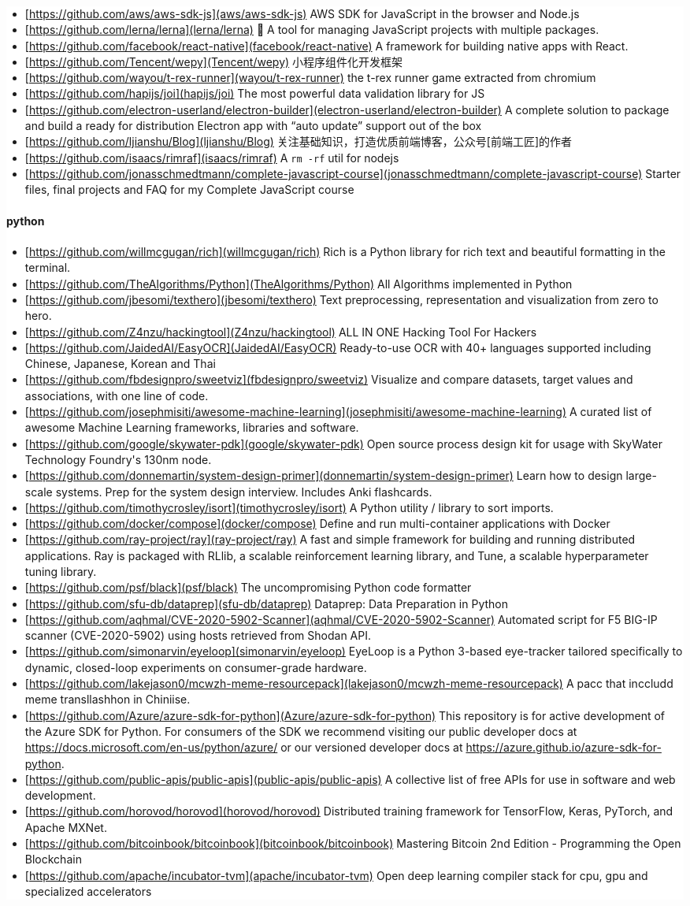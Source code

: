 * [https://github.com/aws/aws-sdk-js](aws/aws-sdk-js) AWS SDK for JavaScript in the browser and Node.js
* [https://github.com/lerna/lerna](lerna/lerna) 🐉 A tool for managing JavaScript projects with multiple packages.
* [https://github.com/facebook/react-native](facebook/react-native) A framework for building native apps with React.
* [https://github.com/Tencent/wepy](Tencent/wepy) 小程序组件化开发框架
* [https://github.com/wayou/t-rex-runner](wayou/t-rex-runner) the t-rex runner game extracted from chromium
* [https://github.com/hapijs/joi](hapijs/joi) The most powerful data validation library for JS
* [https://github.com/electron-userland/electron-builder](electron-userland/electron-builder) A complete solution to package and build a ready for distribution Electron app with “auto update” support out of the box
* [https://github.com/ljianshu/Blog](ljianshu/Blog) 关注基础知识，打造优质前端博客，公众号[前端工匠]的作者
* [https://github.com/isaacs/rimraf](isaacs/rimraf) A `rm -rf` util for nodejs
* [https://github.com/jonasschmedtmann/complete-javascript-course](jonasschmedtmann/complete-javascript-course) Starter files, final projects and FAQ for my Complete JavaScript course

#### python
* [https://github.com/willmcgugan/rich](willmcgugan/rich) Rich is a Python library for rich text and beautiful formatting in the terminal.
* [https://github.com/TheAlgorithms/Python](TheAlgorithms/Python) All Algorithms implemented in Python
* [https://github.com/jbesomi/texthero](jbesomi/texthero) Text preprocessing, representation and visualization from zero to hero.
* [https://github.com/Z4nzu/hackingtool](Z4nzu/hackingtool) ALL IN ONE Hacking Tool For Hackers
* [https://github.com/JaidedAI/EasyOCR](JaidedAI/EasyOCR) Ready-to-use OCR with 40+ languages supported including Chinese, Japanese, Korean and Thai
* [https://github.com/fbdesignpro/sweetviz](fbdesignpro/sweetviz) Visualize and compare datasets, target values and associations, with one line of code.
* [https://github.com/josephmisiti/awesome-machine-learning](josephmisiti/awesome-machine-learning) A curated list of awesome Machine Learning frameworks, libraries and software.
* [https://github.com/google/skywater-pdk](google/skywater-pdk) Open source process design kit for usage with SkyWater Technology Foundry's 130nm node.
* [https://github.com/donnemartin/system-design-primer](donnemartin/system-design-primer) Learn how to design large-scale systems. Prep for the system design interview. Includes Anki flashcards.
* [https://github.com/timothycrosley/isort](timothycrosley/isort) A Python utility / library to sort imports.
* [https://github.com/docker/compose](docker/compose) Define and run multi-container applications with Docker
* [https://github.com/ray-project/ray](ray-project/ray) A fast and simple framework for building and running distributed applications. Ray is packaged with RLlib, a scalable reinforcement learning library, and Tune, a scalable hyperparameter tuning library.
* [https://github.com/psf/black](psf/black) The uncompromising Python code formatter
* [https://github.com/sfu-db/dataprep](sfu-db/dataprep) Dataprep: Data Preparation in Python
* [https://github.com/aqhmal/CVE-2020-5902-Scanner](aqhmal/CVE-2020-5902-Scanner) Automated script for F5 BIG-IP scanner (CVE-2020-5902) using hosts retrieved from Shodan API.
* [https://github.com/simonarvin/eyeloop](simonarvin/eyeloop) EyeLoop is a Python 3-based eye-tracker tailored specifically to dynamic, closed-loop experiments on consumer-grade hardware.
* [https://github.com/lakejason0/mcwzh-meme-resourcepack](lakejason0/mcwzh-meme-resourcepack) A pacc that inccludd meme transllashhon in Chiniise.
* [https://github.com/Azure/azure-sdk-for-python](Azure/azure-sdk-for-python) This repository is for active development of the Azure SDK for Python. For consumers of the SDK we recommend visiting our public developer docs at https://docs.microsoft.com/en-us/python/azure/ or our versioned developer docs at https://azure.github.io/azure-sdk-for-python.
* [https://github.com/public-apis/public-apis](public-apis/public-apis) A collective list of free APIs for use in software and web development.
* [https://github.com/horovod/horovod](horovod/horovod) Distributed training framework for TensorFlow, Keras, PyTorch, and Apache MXNet.
* [https://github.com/bitcoinbook/bitcoinbook](bitcoinbook/bitcoinbook) Mastering Bitcoin 2nd Edition - Programming the Open Blockchain
* [https://github.com/apache/incubator-tvm](apache/incubator-tvm) Open deep learning compiler stack for cpu, gpu and specialized accelerators